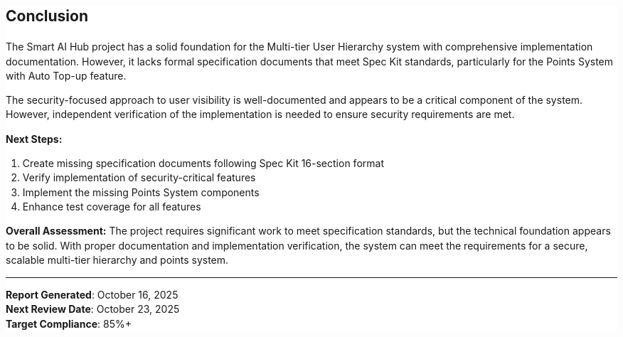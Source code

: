 
## Conclusion

The Smart AI Hub project has a solid foundation for the Multi-tier User Hierarchy system with comprehensive implementation documentation. However, it lacks formal specification documents that meet Spec Kit standards, particularly for the Points System with Auto Top-up feature.

The security-focused approach to user visibility is well-documented and appears to be a critical component of the system. However, independent verification of the implementation is needed to ensure security requirements are met.

**Next Steps:**

1. Create missing specification documents following Spec Kit 16-section format
2. Verify implementation of security-critical features
3. Implement the missing Points System components
4. Enhance test coverage for all features

**Overall Assessment:** The project requires significant work to meet specification standards, but the technical foundation appears to be solid. With proper documentation and implementation verification, the system can meet the requirements for a secure, scalable multi-tier hierarchy and points system.

---

**Report Generated**: October 16, 2025  
**Next Review Date**: October 23, 2025  
**Target Compliance**: 85%+
